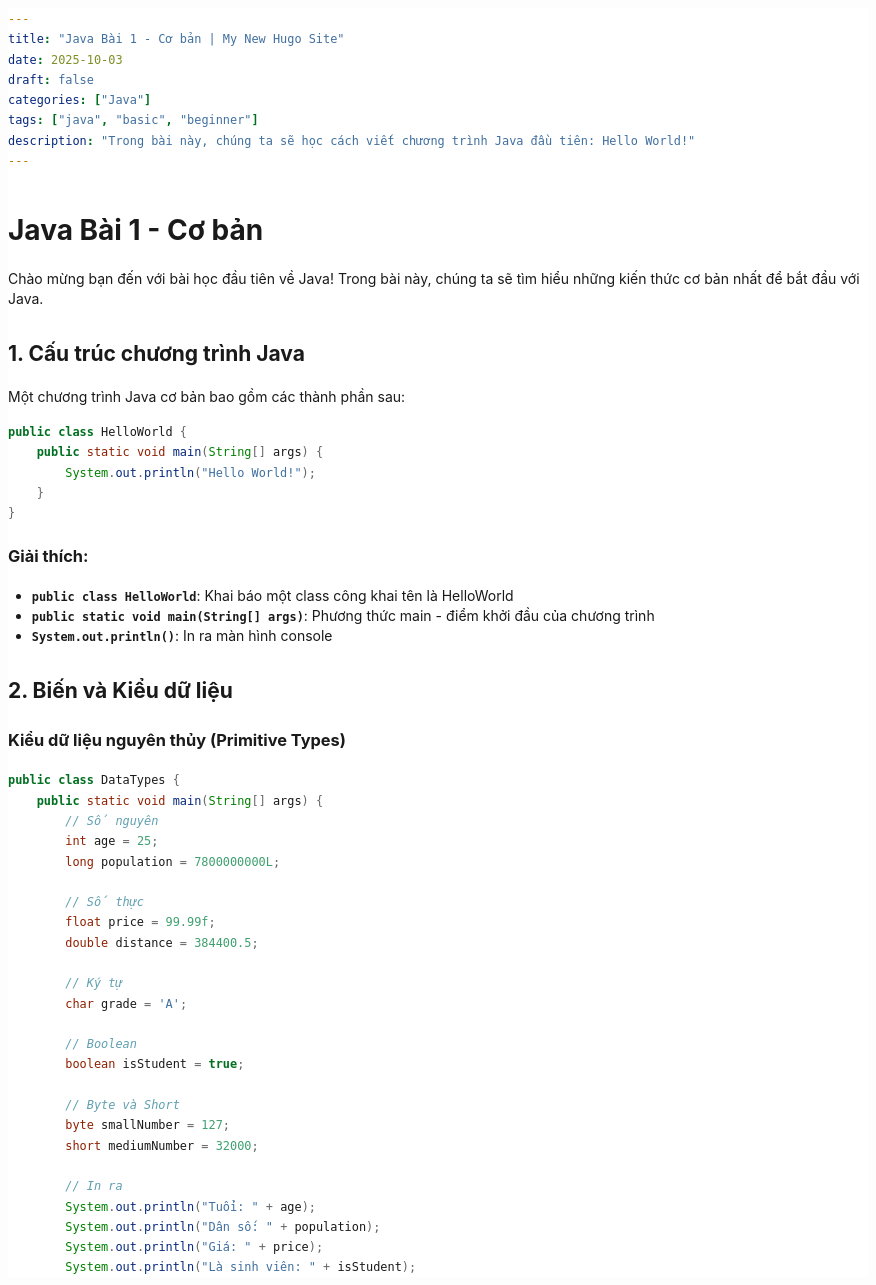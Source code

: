 ```yaml
---
title: "Java Bài 1 - Cơ bản | My New Hugo Site"
date: 2025-10-03
draft: false
categories: ["Java"]
tags: ["java", "basic", "beginner"]
description: "Trong bài này, chúng ta sẽ học cách viết chương trình Java đầu tiên: Hello World!"
---
```


# Java Bài 1 - Cơ bản

Chào mừng bạn đến với bài học đầu tiên về Java! Trong bài này, chúng ta sẽ tìm hiểu những kiến thức cơ bản nhất để bắt đầu với Java.

## 1. Cấu trúc chương trình Java

Một chương trình Java cơ bản bao gồm các thành phần sau:

```java
public class HelloWorld {
    public static void main(String[] args) {
        System.out.println("Hello World!");
    }
}
```

### Giải thích:
- **`public class HelloWorld`**: Khai báo một class công khai tên là HelloWorld
- **`public static void main(String[] args)`**: Phương thức main - điểm khởi đầu của chương trình
- **`System.out.println()`**: In ra màn hình console

## 2. Biến và Kiểu dữ liệu

### Kiểu dữ liệu nguyên thủy (Primitive Types)

```java
public class DataTypes {
    public static void main(String[] args) {
        // Số nguyên
        int age = 25;
        long population = 7800000000L;
        
        // Số thực
        float price = 99.99f;
        double distance = 384400.5;
        
        // Ký tự
        char grade = 'A';
        
        // Boolean
        boolean isStudent = true;
        
        // Byte và Short
        byte smallNumber = 127;
        short mediumNumber = 32000;
        
        // In ra
        System.out.println("Tuổi: " + age);
        System.out.println("Dân số: " + population);
        System.out.println("Giá: " + price);
        System.out.println("Là sinh viên: " + isStudent);
```